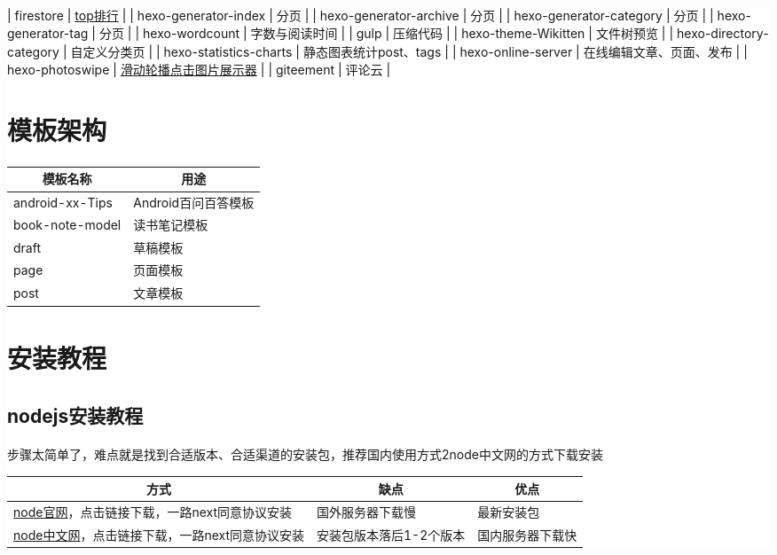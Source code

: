 | firestore                  | [top排行](https://www.liaofuzhan.com/posts/781439527.html)   |
| hexo-generator-index       | 分页                                                         |
| hexo-generator-archive     | 分页                                                         |
| hexo-generator-category    | 分页                                                         |
| hexo-generator-tag         | 分页                                                         |
| hexo-wordcount             | 字数与阅读时间                                               |
| gulp                       | 压缩代码                                                     |
| hexo-theme-Wikitten        | 文件树预览                                                   |
| hexo-directory-category    | 自定义分类页 |
| hexo-statistics-charts     | 静态图表统计post、tags                                       |
| hexo-online-server         | 在线编辑文章、页面、发布                                     |
| hexo-photoswipe            | [滑动轮播点击图片展示器](https://github.com/HarborZeng/hexo-photoswipe/blob/master/README_CN.md) |
| giteement | 评论云 |

# 模板架构

| 模板名称        | 用途                |
| --------------- | ------------------- |
| android-xx-Tips | Android百问百答模板 |
| book-note-model | 读书笔记模板        |
| draft           | 草稿模板            |
| page            | 页面模板            |
| post            | 文章模板            |



# 安装教程



## nodejs安装教程

步骤太简单了，难点就是找到合适版本、合适渠道的安装包，推荐国内使用方式2node中文网的方式下载安装

| 方式                                                         | 缺点                    | 优点             |
| ------------------------------------------------------------ | ----------------------- | ---------------- |
| [node官网](https://nodejs.org/zh-cn/)，点击链接下载，一路next同意协议安装 | 国外服务器下载慢        | 最新安装包       |
| [node中文网](http://nodejs.cn/)，点击链接下载，一路next同意协议安装 | 安装包版本落后1-2个版本 | 国内服务器下载快 |
